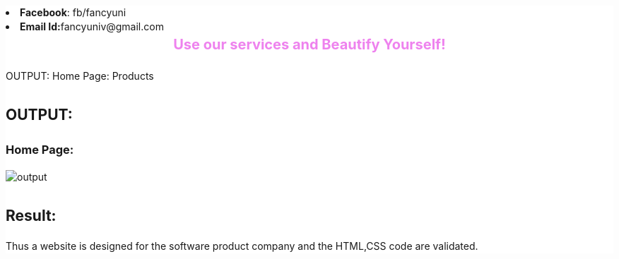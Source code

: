 <li><b>Facebook</b>: fb/fancyuni</li>
<li><b>Email Id:</b>fancyuniv@gmail.com</li>
</ul>
<div style="text-align: center;color:violet;font-size:20px;">
<b>Use our services and Beautify Yourself!</b></div>
</div>
<div class="footer">
<footer style="color:white">
Copyright &copy;2023 Developed by dharani</footer></div>
</div>
OUTPUT:
Home Page:
Products
</div>
</body>
</html>

## OUTPUT:

### Home Page:

![output](./images/homepage.jpg)

## Result:

Thus a website is designed for the software product company and the HTML,CSS code are validated.
